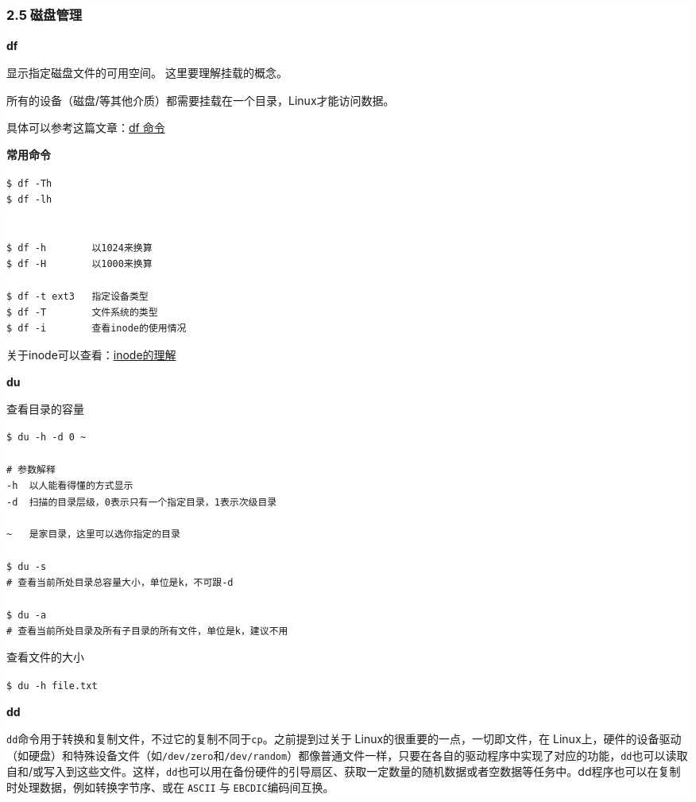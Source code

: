 
### 2.5 磁盘管理

**df**

显示指定磁盘文件的可用空间。
这里要理解挂载的概念。

所有的设备（磁盘/等其他介质）都需要挂载在一个目录，Linux才能访问数据。

具体可以参考这篇文章：[df 命令](http://www.cnblogs.com/peida/archive/2012/12/07/2806483.html)

**常用命令**

```
$ df -Th
$ df -lh


$ df -h        以1024来换算
$ df -H        以1000来换算

$ df -t ext3   指定设备类型
$ df -T        文件系统的类型
$ df -i        查看inode的使用情况
```
关于inode可以查看：[inode的理解](https://www.cnblogs.com/itech/archive/2012/05/15/2502284.html)

**du**

查看目录的容量
```
$ du -h -d 0 ~

# 参数解释
-h  以人能看得懂的方式显示
-d  扫描的目录层级，0表示只有一个指定目录，1表示次级目录

~   是家目录，这里可以选你指定的目录

$ du -s
# 查看当前所处目录总容量大小，单位是k，不可跟-d

$ du -a
# 查看当前所处目录及所有子目录的所有文件，单位是k，建议不用
```
查看文件的大小
```
$ du -h file.txt
```

**dd**

`dd`命令用于转换和复制文件，不过它的复制不同于`cp`。之前提到过关于 Linux的很重要的一点，一切即文件，在 Linux上，硬件的设备驱动（如硬盘）和特殊设备文件（如`/dev/zero`和`/dev/random`）都像普通文件一样，只要在各自的驱动程序中实现了对应的功能，`dd`也可以读取自和/或写入到这些文件。这样，`dd`也可以用在备份硬件的引导扇区、获取一定数量的随机数据或者空数据等任务中。dd程序也可以在复制时处理数据，例如转换字节序、或在 `ASCII` 与 `EBCDIC`编码间互换。
